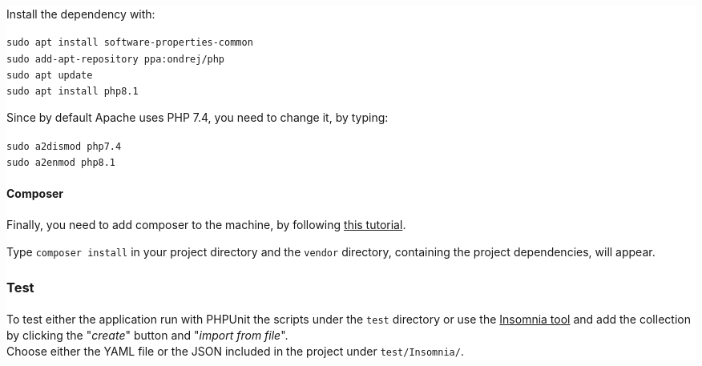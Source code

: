Install the dependency with:

`sudo apt install software-properties-common`  
`sudo add-apt-repository ppa:ondrej/php`  
`sudo apt update`  
`sudo apt install php8.1`

Since by default Apache uses PHP 7.4, you need to change it, by typing:

`sudo a2dismod php7.4`  
`sudo a2enmod php8.1`

#### Composer

Finally, you need to add composer to the machine, by following [this tutorial][composer-tutorial].

Type `composer install` in your project directory and the `vendor` directory, containing the project dependencies, will
appear.

### Test

To test either the application run with PHPUnit the scripts under the `test` directory or use
the [Insomnia tool](https://insomnia.rest/) and add the collection by clicking the "_create_" button and "_import from
file_".  
Choose either the YAML file or the JSON included in the project under `test/Insomnia/`.

[admin-tutorial]: https://www.digitalocean.com/community/tutorials/how-to-install-and-use-composer-on-ubuntu-20-04

[composer-tutorial]: https://www.digitalocean.com/community/tutorials/how-to-install-and-use-composer-on-ubuntu-20-04